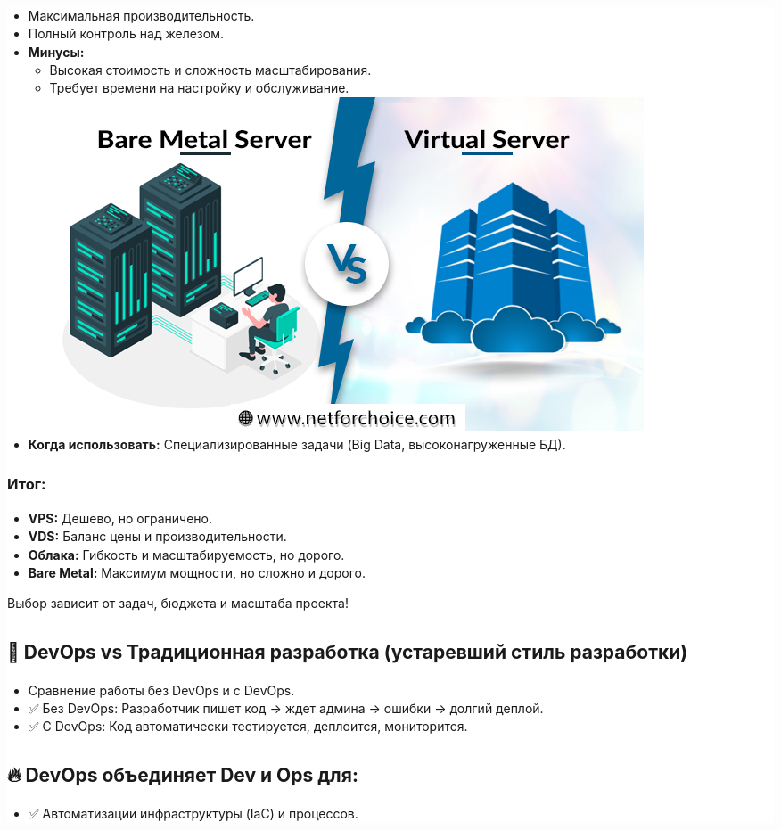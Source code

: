   - Максимальная производительность.  
  - Полный контроль над железом.  
- **Минусы:**  
  - Высокая стоимость и сложность масштабирования.  
  - Требует времени на настройку и обслуживание. ![alt text](image-58.png) 
- **Когда использовать:** Специализированные задачи (Big Data, высоконагруженные БД).  
### **Итог:**  
- **VPS:** Дешево, но ограничено.  
- **VDS:** Баланс цены и производительности.  
- **Облака:** Гибкость и масштабируемость, но дорого.  
- **Bare Metal:** Максимум мощности, но сложно и дорого.  

Выбор зависит от задач, бюджета и масштаба проекта!

## 📌 DevOps vs Традиционная разработка (устаревший стиль разработки)
- Сравнение работы без DevOps и с DevOps.
- ✅ Без DevOps: Разработчик пишет код → ждет админа → ошибки → долгий деплой.
- ✅ С DevOps: Код автоматически тестируется, деплоится, мониторится.

## 🔥 DevOps объединяет Dev и Ops для:
- ✅ Автоматизации инфраструктуры (IaC) и процессов.
